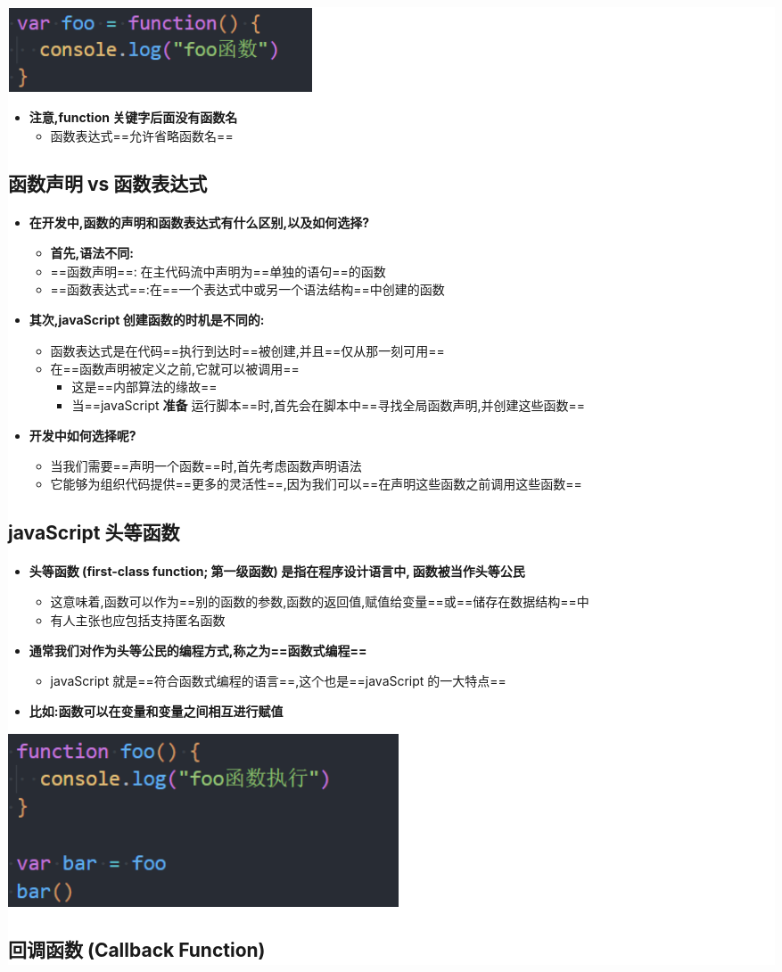 ![](./img/Snipaste_2022-10-26_16-41-50.png)

- **注意,function 关键字后面没有函数名**
  - 函数表达式==允许省略函数名==

## 函数声明 vs 函数表达式

- **在开发中,函数的声明和函数表达式有什么区别,以及如何选择?**

  - **首先,语法不同:**
  - ==函数声明==: 在主代码流中声明为==单独的语句==的函数
  - ==函数表达式==:在==一个表达式中或另一个语法结构==中创建的函数

- **其次,javaScript 创建函数的时机是不同的:**
  - 函数表达式是在代码==执行到达时==被创建,并且==仅从那一刻可用==
  - 在==函数声明被定义之前,它就可以被调用==
    - 这是==内部算法的缘故==
    - 当==javaScript **准备** 运行脚本==时,首先会在脚本中==寻找全局函数声明,并创建这些函数==
- **开发中如何选择呢?**
  - 当我们需要==声明一个函数==时,首先考虑函数声明语法
  - 它能够为组织代码提供==更多的灵活性==,因为我们可以==在声明这些函数之前调用这些函数==

## javaScript 头等函数

- **头等函数 (first-class function; 第一级函数) 是指在程序设计语言中, 函数被当作头等公民**
  - 这意味着,函数可以作为==别的函数的参数,函数的返回值,赋值给变量==或==储存在数据结构==中
  - 有人主张也应包括支持匿名函数
- **通常我们对作为头等公民的编程方式,称之为==函数式编程==**

  - javaScript 就是==符合函数式编程的语言==,这个也是==javaScript 的一大特点==

- **比如:函数可以在变量和变量之间相互进行赋值**

![](./img/Snipaste_2022-10-26_16-55-48.png)

## 回调函数 (Callback Function)
